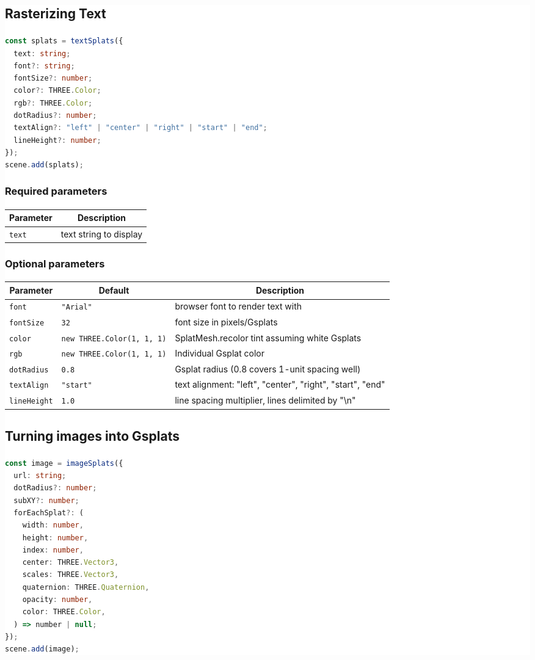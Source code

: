 
## Rasterizing Text

```typescript
const splats = textSplats({
  text: string;
  font?: string;
  fontSize?: number;
  color?: THREE.Color;
  rgb?: THREE.Color;
  dotRadius?: number;
  textAlign?: "left" | "center" | "right" | "start" | "end";
  lineHeight?: number;
});
scene.add(splats);
```

### Required parameters

| Parameter | Description |
|-----------|-------------|
| `text` | text string to display |

### Optional parameters

| Parameter | Default | Description |
|-----------|---------|-------------|
| `font` | `"Arial"` | browser font to render text with |
| `fontSize` | `32` | font size in pixels/Gsplats |
| `color` | `new THREE.Color(1, 1, 1)` | SplatMesh.recolor tint assuming white Gsplats |
| `rgb` | `new THREE.Color(1, 1, 1)` | Individual Gsplat color |
| `dotRadius` | `0.8` | Gsplat radius (0.8 covers 1-unit spacing well) |
| `textAlign` | `"start"` | text alignment: "left", "center", "right", "start", "end" |
| `lineHeight` | `1.0` | line spacing multiplier, lines delimited by "\n" |

## Turning images into Gsplats

```typescript
const image = imageSplats({
  url: string;
  dotRadius?: number;
  subXY?: number;
  forEachSplat?: (
    width: number,
    height: number,
    index: number,
    center: THREE.Vector3,
    scales: THREE.Vector3,
    quaternion: THREE.Quaternion,
    opacity: number,
    color: THREE.Color,
  ) => number | null;
});
scene.add(image);
```
